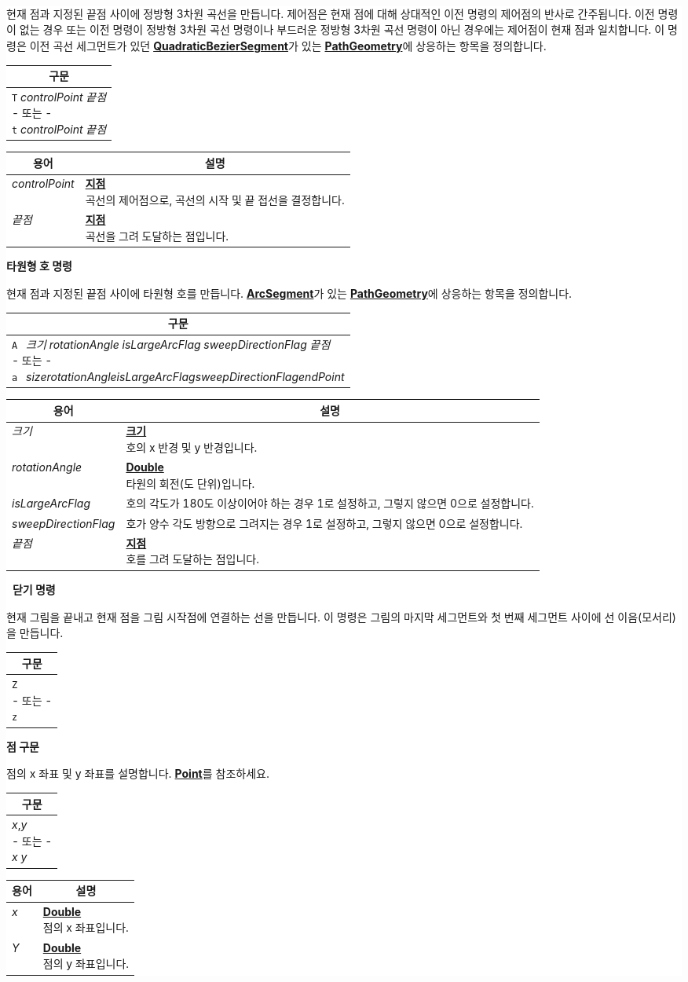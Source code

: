 현재 점과 지정된 끝점 사이에 정방형 3차원 곡선을 만듭니다. 제어점은 현재 점에 대해 상대적인 이전 명령의 제어점의 반사로 간주됩니다. 이전 명령이 없는 경우 또는 이전 명령이 정방형 3차원 곡선 명령이나 부드러운 정방형 3차원 곡선 명령이 아닌 경우에는 제어점이 현재 점과 일치합니다. 이 명령은 이전 곡선 세그먼트가 있던 [**QuadraticBezierSegment**](https://msdn.microsoft.com/library/windows/apps/br210249)가 있는 [**PathGeometry**](https://msdn.microsoft.com/library/windows/apps/br210168)에 상응하는 항목을 정의합니다.

| 구문 |
|--------|
| `T` *controlPoint* *끝점* <br/> - 또는 - <br/> `t` *controlPoint* *끝점* |

| 용어 | 설명 |
|------|-------------|
| *controlPoint* | [**지점**](https://msdn.microsoft.com/library/windows/apps/br225870)<br/> 곡선의 제어점으로, 곡선의 시작 및 끝 접선을 결정합니다. |
| *끝점* | [**지점**](https://msdn.microsoft.com/library/windows/apps/br225870)<br/> 곡선을 그려 도달하는 점입니다. |

**타원형 호 명령**

현재 점과 지정된 끝점 사이에 타원형 호를 만듭니다. [  **ArcSegment**](https://msdn.microsoft.com/library/windows/apps/br228054)가 있는 [**PathGeometry**](https://msdn.microsoft.com/library/windows/apps/br210168)에 상응하는 항목을 정의합니다.

| 구문 |
|--------|
| `A ` *크기* *rotationAngle* *isLargeArcFlag* *sweepDirectionFlag* *끝점* <br/> - 또는 - <br/>`a ` *sizerotationAngleisLargeArcFlagsweepDirectionFlagendPoint* |

| 용어 | 설명 |
|------|-------------|
| *크기* | [**크기**](https://msdn.microsoft.com/library/windows/apps/br225995)<br/>호의 x 반경 및 y 반경입니다. |
| *rotationAngle* | [**Double**](https://msdn.microsoft.com/library/windows/apps/system.double.aspx) <br/> 타원의 회전(도 단위)입니다. |
| *isLargeArcFlag* | 호의 각도가 180도 이상이어야 하는 경우 1로 설정하고, 그렇지 않으면 0으로 설정합니다. |
| *sweepDirectionFlag* | 호가 양수 각도 방향으로 그려지는 경우 1로 설정하고, 그렇지 않으면 0으로 설정합니다. |
| *끝점* | [**지점**](https://msdn.microsoft.com/library/windows/apps/br225870) <br/> 호를 그려 도달하는 점입니다.|
 
**닫기 명령**

현재 그림을 끝내고 현재 점을 그림 시작점에 연결하는 선을 만듭니다. 이 명령은 그림의 마지막 세그먼트와 첫 번째 세그먼트 사이에 선 이음(모서리)을 만듭니다.

| 구문 |
|--------|
| `Z` <br/> - 또는 - <br/> `z ` |

**점 구문**

점의 x 좌표 및 y 좌표를 설명합니다. [  **Point**](https://msdn.microsoft.com/library/windows/apps/br225870)를 참조하세요.

| 구문 |
|--------|
| *x*,*y*<br/> - 또는 - <br/>*x* *y* |

| 용어 | 설명 |
|------|-------------|
| *x* | [**Double**](https://msdn.microsoft.com/library/windows/apps/system.double.aspx) <br/> 점의 x 좌표입니다. |
| *Y* | [**Double**](https://msdn.microsoft.com/library/windows/apps/system.double.aspx) <br/> 점의 y 좌표입니다. |
